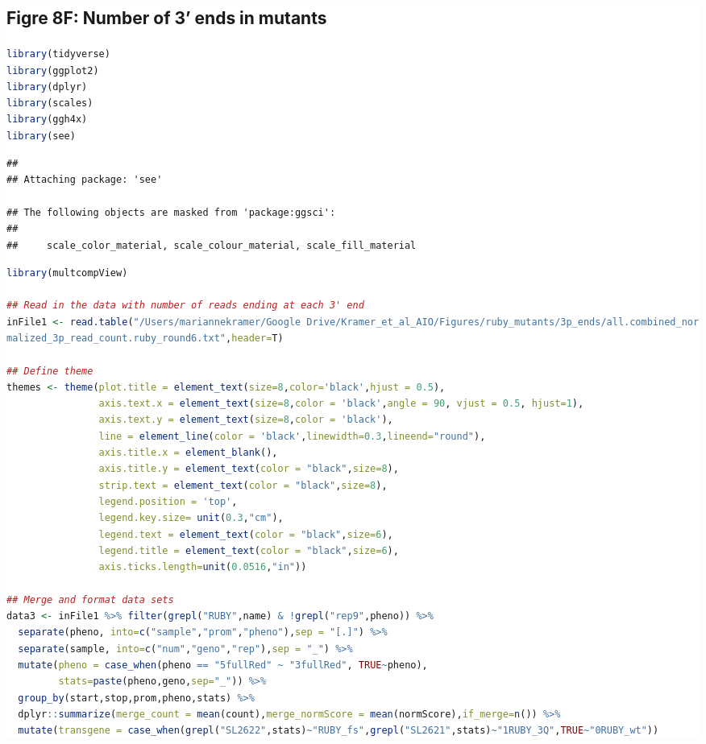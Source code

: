 ## Figre 8F: Number of 3’ ends in mutants

``` r
library(tidyverse)
library(ggplot2)
library(dplyr)
library(scales)
library(ggh4x)
library(see)
```

    ## 
    ## Attaching package: 'see'

    ## The following objects are masked from 'package:ggsci':
    ## 
    ##     scale_color_material, scale_colour_material, scale_fill_material

``` r
library(multcompView)

## Read in the data with number of reads ending at each 3' end
inFile1 <- read.table("/Users/mariannekramer/Google Drive/Kramer_et_al_AIO/Figures/ruby_mutants/3p_ends/all.combined_normalized_3p_read_count.ruby_round6.txt",header=T)

## Define theme
themes <- theme(plot.title = element_text(size=8,color='black',hjust = 0.5),
                axis.text.x = element_text(size=8,color = 'black',angle = 90, vjust = 0.5, hjust=1),
                axis.text.y = element_text(size=8,color = 'black'),
                line = element_line(color = 'black',linewidth=0.3,lineend="round"),
                axis.title.x = element_blank(),
                axis.title.y = element_text(color = "black",size=8),
                strip.text = element_text(color = "black",size=8),
                legend.position = 'top',
                legend.key.size= unit(0.3,"cm"),
                legend.text = element_text(color = "black",size=6),
                legend.title = element_text(color = "black",size=6),
                axis.ticks.length=unit(0.0516,"in"))

## Merge and format data sets
data3 <- inFile1 %>% filter(grepl("RUBY",name) & !grepl("rep9",pheno)) %>% 
  separate(pheno, into=c("sample","prom","pheno"),sep = "[.]") %>%
  separate(sample, into=c("num","geno","rep"),sep = "_") %>%
  mutate(pheno = case_when(pheno == "5fullRed" ~ "3fullRed", TRUE~pheno),
         stats=paste(pheno,geno,sep="_")) %>%
  group_by(start,stop,prom,pheno,stats) %>% 
  dplyr::summarize(merge_count = mean(count),merge_normScore = mean(normScore),if_merge=n()) %>% 
  mutate(transgene = case_when(grepl("SL2622",stats)~"RUBY_fs",grepl("SL2621",stats)~"1RUBY_3Q",TRUE~"0RUBY_wt"))
```
